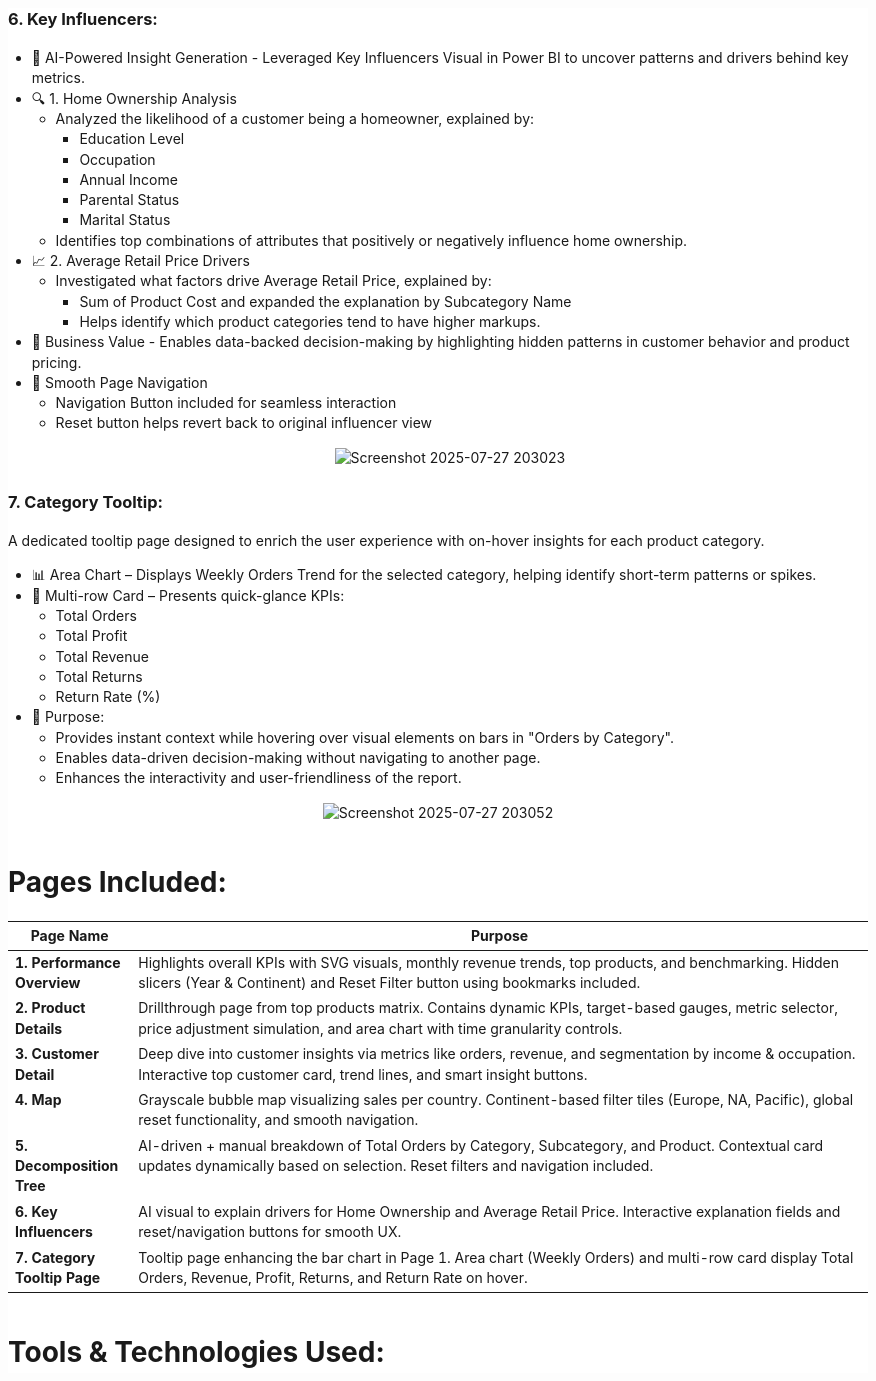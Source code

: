 ### 6. Key Influencers:
- 🧠 AI-Powered Insight Generation - Leveraged Key Influencers Visual in Power BI to uncover patterns and drivers behind key metrics.
- 🔍 1. Home Ownership Analysis
  - Analyzed the likelihood of a customer being a homeowner, explained by:
    - Education Level
    - Occupation
    - Annual Income
    - Parental Status
    - Marital Status
  - Identifies top combinations of attributes that positively or negatively influence home ownership.
- 📈 2. Average Retail Price Drivers
   - Investigated what factors drive Average Retail Price, explained by:
      - Sum of Product Cost and expanded the explanation by Subcategory Name
      - Helps identify which product categories tend to have higher markups.
- 🎯 Business Value - Enables data-backed decision-making by highlighting hidden patterns in customer behavior and product pricing.
- 🔁 Smooth Page Navigation
  - Navigation Button included for seamless interaction
  - Reset button helps revert back to original influencer view
  <p align="center">
  <img width="600" height="300" alt="Screenshot 2025-07-27 203023" src="https://github.com/user-attachments/assets/ff37ed45-d165-4f16-94a4-5ecc38468150" />
  </p>

### 7. Category Tooltip: 
A dedicated tooltip page designed to enrich the user experience with on-hover insights for each product category.
- 📊 Area Chart – Displays Weekly Orders Trend for the selected category, helping identify short-term patterns or spikes.
- 🧾 Multi-row Card – Presents quick-glance KPIs:
     - Total Orders
     - Total Profit
     - Total Revenue
     - Total Returns
     - Return Rate (%)
- 🎯 Purpose:
   - Provides instant context while hovering over visual elements on bars in "Orders by Category".
   - Enables data-driven decision-making without navigating to another page.
   - Enhances the interactivity and user-friendliness of the report.
<p align="center">
  <img width="358" height="233" alt="Screenshot 2025-07-27 203052" src="https://github.com/user-attachments/assets/cd29d7ca-5f53-4583-94da-9226f11b1a94" />
</p>

# Pages Included:
| **Page Name**                | **Purpose**                                                                                                                                                                           |
| ---------------------------- | ------------------------------------------------------------------------------------------------------------------------------------------------------------------------------------- |
| **1. Performance Overview**  | Highlights overall KPIs with SVG visuals, monthly revenue trends, top products, and benchmarking. Hidden slicers (Year & Continent) and Reset Filter button using bookmarks included. |
| **2. Product Details**       | Drillthrough page from top products matrix. Contains dynamic KPIs, target-based gauges, metric selector, price adjustment simulation, and area chart with time granularity controls.  |
| **3. Customer Detail**       | Deep dive into customer insights via metrics like orders, revenue, and segmentation by income & occupation. Interactive top customer card, trend lines, and smart insight buttons.    |
| **4. Map**                   | Grayscale bubble map visualizing sales per country. Continent-based filter tiles (Europe, NA, Pacific), global reset functionality, and smooth navigation.                            |
| **5. Decomposition Tree**    | AI-driven + manual breakdown of Total Orders by Category, Subcategory, and Product. Contextual card updates dynamically based on selection. Reset filters and navigation included.    |
| **6. Key Influencers**       | AI visual to explain drivers for Home Ownership and Average Retail Price. Interactive explanation fields and reset/navigation buttons for smooth UX.                                  |
| **7. Category Tooltip Page** | Tooltip page enhancing the bar chart in Page 1. Area chart (Weekly Orders) and multi-row card display Total Orders, Revenue, Profit, Returns, and Return Rate on hover.               |
# Tools & Technologies Used: